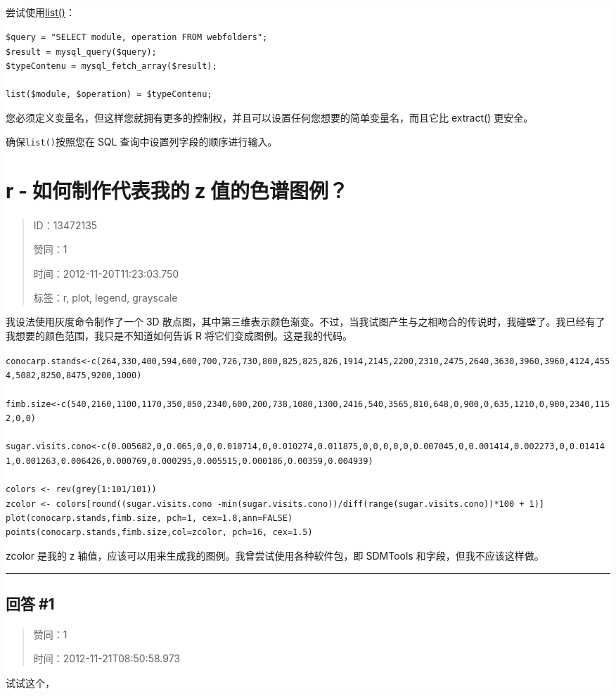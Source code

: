 尝试使用[list()](http://php.net/manual/en/function.list.php)：

```
$query = "SELECT module, operation FROM webfolders";
$result = mysql_query($query);
$typeContenu = mysql_fetch_array($result);

list($module, $operation) = $typeContenu; 
```

您必须定义变量名，但这样您就拥有更多的控制权，并且可以设置任何您想要的简单变量名，而且它比 extract() 更安全。

确保`list()`按照您在 SQL 查询中设置列字段的顺序进行输入。

# r - 如何制作代表我的 z 值的色谱图例？

> ID：13472135
> 
> 赞同：1
> 
> 时间：2012-11-20T11:23:03.750
> 
> 标签：r, plot, legend, grayscale

我设法使用灰度命令制作了一个 3D 散点图，其中第三维表示颜色渐变。不过，当我试图产生与之相吻合的传说时，我碰壁了。我已经有了我想要的颜色范围，我只是不知道如何告诉 R 将它们变成图例。这是我的代码。

```
conocarp.stands<-c(264,330,400,594,600,700,726,730,800,825,825,826,1914,2145,2200,2310,2475,2640,3630,3960,3960,4124,4554,5082,8250,8475,9200,1000)

fimb.size<-c(540,2160,1100,1170,350,850,2340,600,200,738,1080,1300,2416,540,3565,810,648,0,900,0,635,1210,0,900,2340,1152,0,0)

sugar.visits.cono<-c(0.005682,0,0.065,0,0,0.010714,0,0.010274,0.011875,0,0,0,0,0,0.007045,0,0.001414,0.002273,0,0.014141,0.001263,0.006426,0.000769,0.000295,0.005515,0.000186,0.00359,0.004939)

colors <- rev(grey(1:101/101))
zcolor <- colors[round((sugar.visits.cono -min(sugar.visits.cono))/diff(range(sugar.visits.cono))*100 + 1)]
plot(conocarp.stands,fimb.size, pch=1, cex=1.8,ann=FALSE)
points(conocarp.stands,fimb.size,col=zcolor, pch=16, cex=1.5) 
```

zcolor 是我的 z 轴值，应该可以用来生成我的图例。我曾尝试使用各种软件包，即 SDMTools 和字段，但我不应该这样做。

* * *

## 回答 #1

> 赞同：1
> 
> 时间：2012-11-21T08:50:58.973

试试这个，
